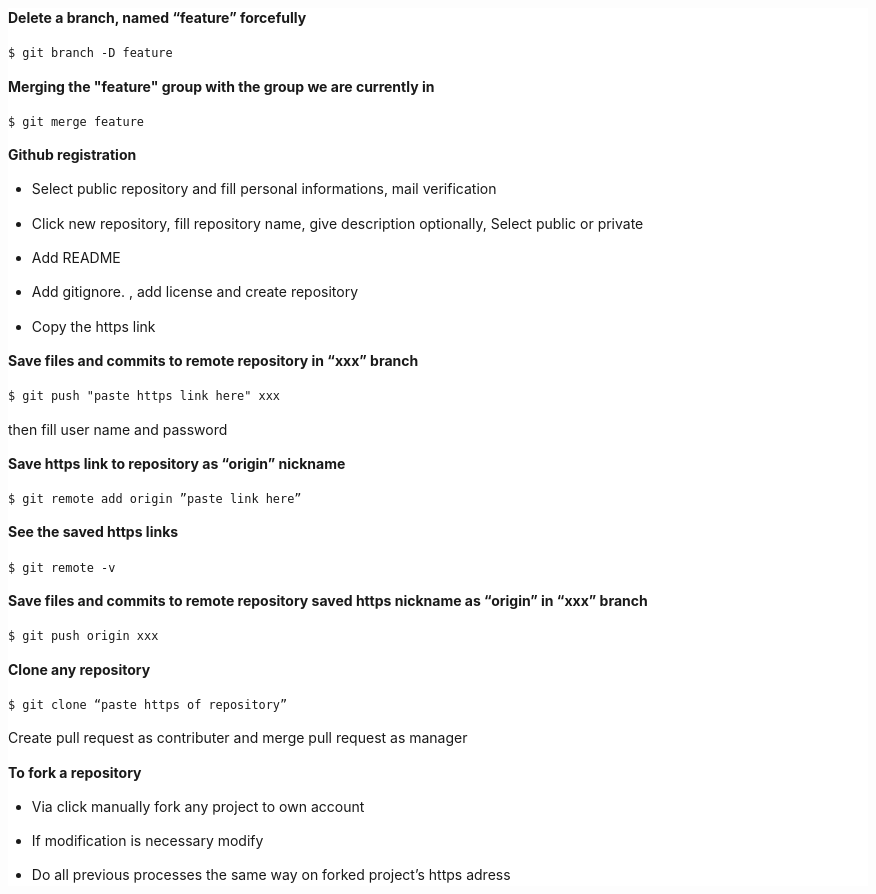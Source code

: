 **Delete a branch, named “feature” forcefully**

```
$ git branch -D feature
```

**Merging the "feature" group with the group we are currently in**

```
$ git merge feature
```

**Github registration**

- Select public repository and fill personal informations, mail verification

- Click new repository, fill repository name, give description optionally, Select public or private

- Add README

- Add gitignore. , add license and create repository

- Copy the https link

**Save files and commits to remote repository in “xxx” branch**

```
$ git push "paste https link here" xxx
```

then fill user name and password

**Save https link to repository as “origin” nickname**

```
$ git remote add origin ”paste link here”
```

**See the saved https links**

```
$ git remote -v
```

**Save files and commits to remote repository saved https nickname as “origin” in “xxx” branch**

```
$ git push origin xxx
```

**Clone any repository**

```
$ git clone “paste https of repository”
```

Create pull request as contributer and merge pull request as manager

**To fork a repository**

- Via click manually fork any project to own account

- If modification is necessary modify

- Do all previous processes the same way on forked project’s https adress
